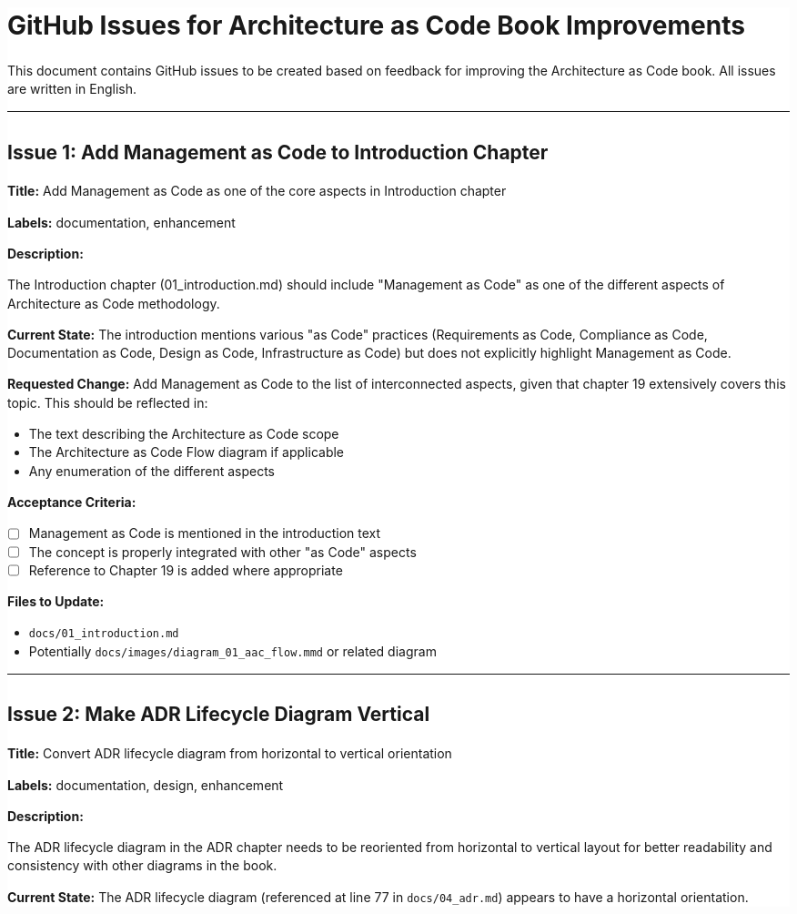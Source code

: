 # GitHub Issues for Architecture as Code Book Improvements

This document contains GitHub issues to be created based on feedback for improving the Architecture as Code book. All issues are written in English.

---

## Issue 1: Add Management as Code to Introduction Chapter

**Title:** Add Management as Code as one of the core aspects in Introduction chapter

**Labels:** documentation, enhancement

**Description:**

The Introduction chapter (01_introduction.md) should include "Management as Code" as one of the different aspects of Architecture as Code methodology.

**Current State:**
The introduction mentions various "as Code" practices (Requirements as Code, Compliance as Code, Documentation as Code, Design as Code, Infrastructure as Code) but does not explicitly highlight Management as Code.

**Requested Change:**
Add Management as Code to the list of interconnected aspects, given that chapter 19 extensively covers this topic. This should be reflected in:
- The text describing the Architecture as Code scope
- The Architecture as Code Flow diagram if applicable
- Any enumeration of the different aspects

**Acceptance Criteria:**
- [ ] Management as Code is mentioned in the introduction text
- [ ] The concept is properly integrated with other "as Code" aspects
- [ ] Reference to Chapter 19 is added where appropriate

**Files to Update:**
- `docs/01_introduction.md`
- Potentially `docs/images/diagram_01_aac_flow.mmd` or related diagram

---

## Issue 2: Make ADR Lifecycle Diagram Vertical

**Title:** Convert ADR lifecycle diagram from horizontal to vertical orientation

**Labels:** documentation, design, enhancement

**Description:**

The ADR lifecycle diagram in the ADR chapter needs to be reoriented from horizontal to vertical layout for better readability and consistency with other diagrams in the book.

**Current State:**
The ADR lifecycle diagram (referenced at line 77 in `docs/04_adr.md`) appears to have a horizontal orientation.
